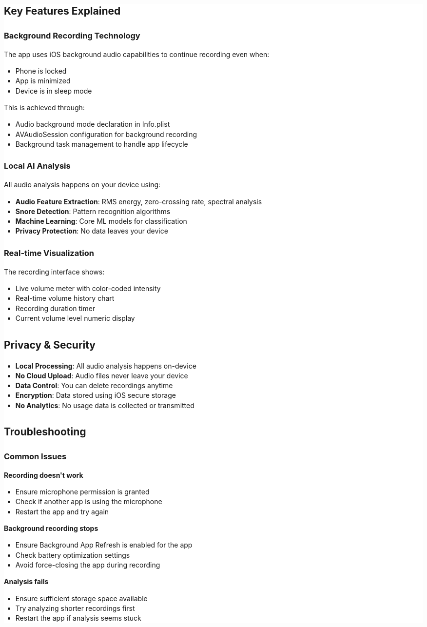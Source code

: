 ## Key Features Explained

### Background Recording Technology
The app uses iOS background audio capabilities to continue recording even when:
- Phone is locked
- App is minimized
- Device is in sleep mode

This is achieved through:
- Audio background mode declaration in Info.plist
- AVAudioSession configuration for background recording
- Background task management to handle app lifecycle

### Local AI Analysis
All audio analysis happens on your device using:
- **Audio Feature Extraction**: RMS energy, zero-crossing rate, spectral analysis
- **Snore Detection**: Pattern recognition algorithms
- **Machine Learning**: Core ML models for classification
- **Privacy Protection**: No data leaves your device

### Real-time Visualization
The recording interface shows:
- Live volume meter with color-coded intensity
- Real-time volume history chart
- Recording duration timer
- Current volume level numeric display

## Privacy & Security

- **Local Processing**: All audio analysis happens on-device
- **No Cloud Upload**: Audio files never leave your device
- **Data Control**: You can delete recordings anytime
- **Encryption**: Data stored using iOS secure storage
- **No Analytics**: No usage data is collected or transmitted

## Troubleshooting

### Common Issues

**Recording doesn't work**
- Ensure microphone permission is granted
- Check if another app is using the microphone
- Restart the app and try again

**Background recording stops**
- Ensure Background App Refresh is enabled for the app
- Check battery optimization settings
- Avoid force-closing the app during recording

**Analysis fails**
- Ensure sufficient storage space available
- Try analyzing shorter recordings first
- Restart the app if analysis seems stuck
